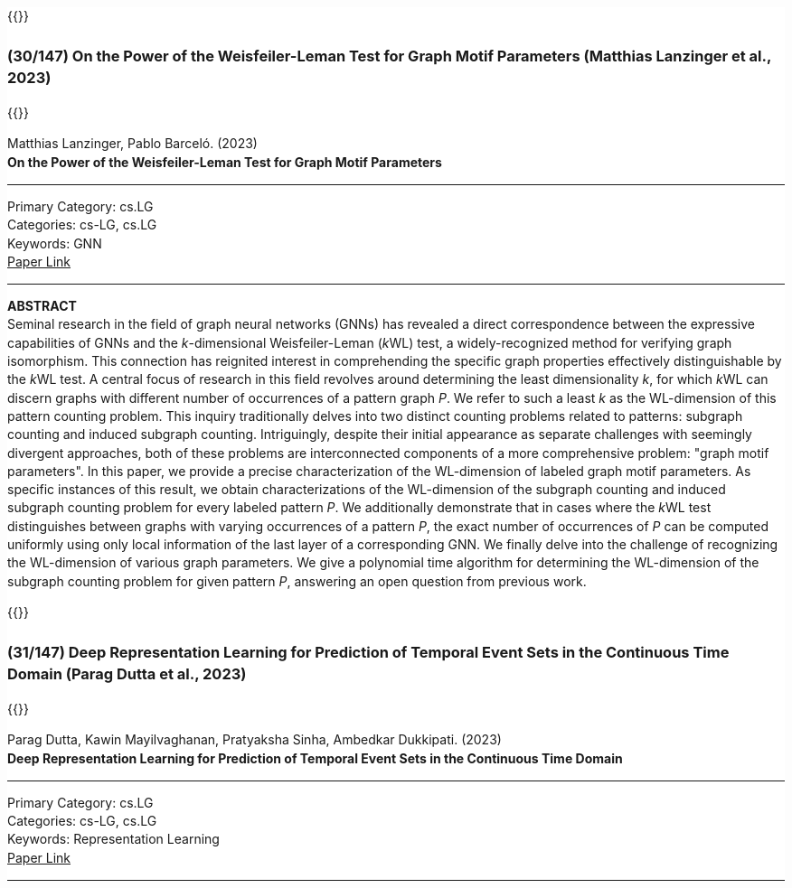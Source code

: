 {{</citation>}}


### (30/147) On the Power of the Weisfeiler-Leman Test for Graph Motif Parameters (Matthias Lanzinger et al., 2023)

{{<citation>}}

Matthias Lanzinger, Pablo Barceló. (2023)  
**On the Power of the Weisfeiler-Leman Test for Graph Motif Parameters**  

---
Primary Category: cs.LG  
Categories: cs-LG, cs.LG  
Keywords: GNN  
[Paper Link](http://arxiv.org/abs/2309.17053v2)  

---


**ABSTRACT**  
Seminal research in the field of graph neural networks (GNNs) has revealed a direct correspondence between the expressive capabilities of GNNs and the $k$-dimensional Weisfeiler-Leman ($k$WL) test, a widely-recognized method for verifying graph isomorphism. This connection has reignited interest in comprehending the specific graph properties effectively distinguishable by the $k$WL test. A central focus of research in this field revolves around determining the least dimensionality $k$, for which $k$WL can discern graphs with different number of occurrences of a pattern graph $P$. We refer to such a least $k$ as the WL-dimension of this pattern counting problem. This inquiry traditionally delves into two distinct counting problems related to patterns: subgraph counting and induced subgraph counting. Intriguingly, despite their initial appearance as separate challenges with seemingly divergent approaches, both of these problems are interconnected components of a more comprehensive problem: "graph motif parameters". In this paper, we provide a precise characterization of the WL-dimension of labeled graph motif parameters. As specific instances of this result, we obtain characterizations of the WL-dimension of the subgraph counting and induced subgraph counting problem for every labeled pattern $P$. We additionally demonstrate that in cases where the $k$WL test distinguishes between graphs with varying occurrences of a pattern $P$, the exact number of occurrences of $P$ can be computed uniformly using only local information of the last layer of a corresponding GNN. We finally delve into the challenge of recognizing the WL-dimension of various graph parameters. We give a polynomial time algorithm for determining the WL-dimension of the subgraph counting problem for given pattern $P$, answering an open question from previous work.

{{</citation>}}


### (31/147) Deep Representation Learning for Prediction of Temporal Event Sets in the Continuous Time Domain (Parag Dutta et al., 2023)

{{<citation>}}

Parag Dutta, Kawin Mayilvaghanan, Pratyaksha Sinha, Ambedkar Dukkipati. (2023)  
**Deep Representation Learning for Prediction of Temporal Event Sets in the Continuous Time Domain**  

---
Primary Category: cs.LG  
Categories: cs-LG, cs.LG  
Keywords: Representation Learning  
[Paper Link](http://arxiv.org/abs/2309.17009v1)  

---
